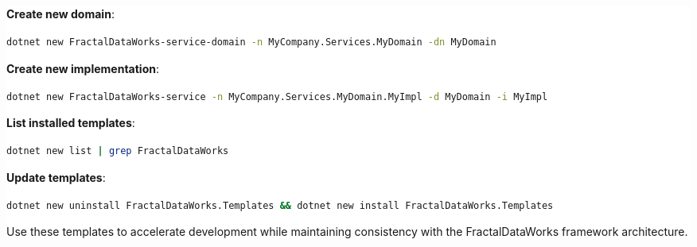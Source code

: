 **Create new domain**:
```bash
dotnet new FractalDataWorks-service-domain -n MyCompany.Services.MyDomain -dn MyDomain
```

**Create new implementation**:
```bash
dotnet new FractalDataWorks-service -n MyCompany.Services.MyDomain.MyImpl -d MyDomain -i MyImpl
```

**List installed templates**:
```bash
dotnet new list | grep FractalDataWorks
```

**Update templates**:
```bash
dotnet new uninstall FractalDataWorks.Templates && dotnet new install FractalDataWorks.Templates
```

Use these templates to accelerate development while maintaining consistency with the FractalDataWorks framework architecture.
